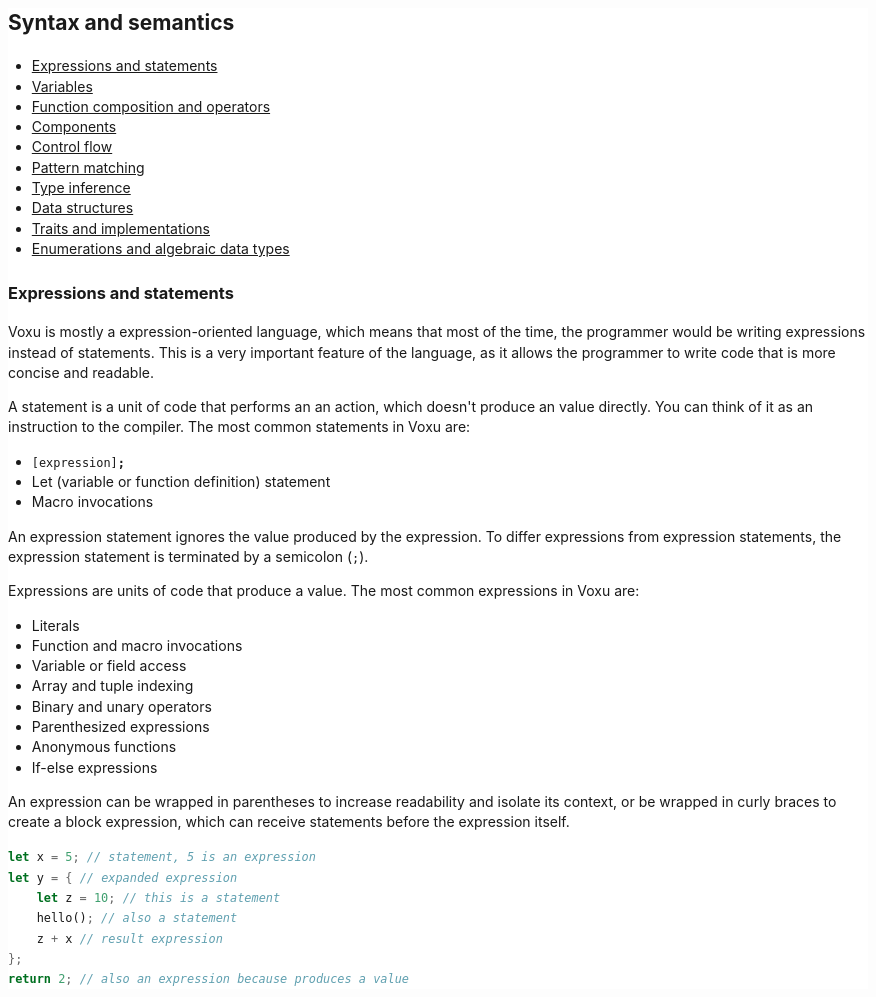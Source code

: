 ## Syntax and semantics

- [Expressions and statements](#expressions-and-statements)
- [Variables](#variables)
- [Function composition and operators](#function-composition-and-operators)
- [Components](#components)
- [Control flow](#control-flow)
- [Pattern matching](#pattern-matching)
- [Type inference](#type-inference)
- [Data structures](#data-structures)
- [Traits and implementations](#traits-and-implementations)
- [Enumerations and algebraic data types](#enumerations-and-algebraic-data-types)

### Expressions and statements

Voxu is mostly a expression-oriented language, which means that most of the time, the programmer would be
writing expressions instead of statements. This is a very important feature of the language, as it allows
the programmer to write code that is more concise and readable.

A statement is a unit of code that performs an an action, which doesn't produce an value directly. You can
think of it as an instruction to the compiler. The most common statements in Voxu are:

- `[expression]`**`;`**
- Let (variable or function definition) statement
- Macro invocations

An expression statement ignores the value produced by the expression. To differ expressions from expression
statements, the expression statement is terminated by a semicolon (`;`).

Expressions are units of code that produce a value. The most common expressions in Voxu are:

- Literals
- Function and macro invocations
- Variable or field access
- Array and tuple indexing
- Binary and unary operators
- Parenthesized expressions
- Anonymous functions
- If-else expressions

An expression can be wrapped in parentheses to increase readability and isolate its context,
or be wrapped in curly braces to create a block expression, which can receive statements before
the expression itself.

```rust
let x = 5; // statement, 5 is an expression
let y = { // expanded expression
    let z = 10; // this is a statement
    hello(); // also a statement
    z + x // result expression
};
return 2; // also an expression because produces a value
```
